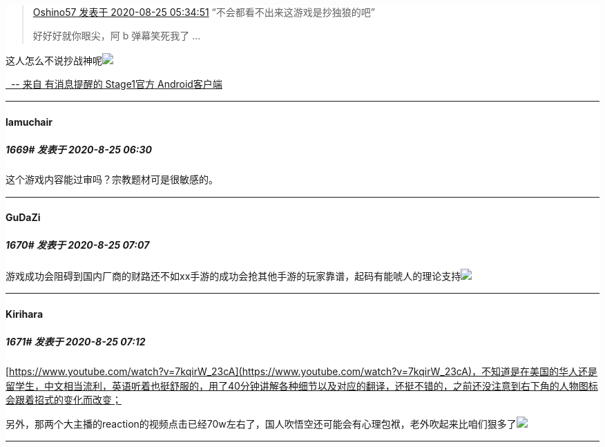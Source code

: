

<blockquote><a href="httphttps://bbs.saraba1st.com/2b/forum.php?mod=redirect&amp;goto=findpost&amp;pid=48541628&amp;ptid=1955542" target="_blank">Oshino57 发表于 2020-08-25 05:34:51</a>
“不会都看不出来这游戏是抄独狼的吧”


好好好就你眼尖，阿 b 弹幕笑死我了 ...</blockquote>这人怎么不说抄战神呢<img src="https://static.saraba1st.com/image/smiley/face2017/068.png" referrerpolicy="no-referrer">

[  -- 来自 有消息提醒的 Stage1官方 Android客户端](https://www.coolapk.com/apk/140634)







-----

####  lamuchair  
##### 1669#       发表于 2020-8-25 06:30




这个游戏内容能过审吗？宗教题材可是很敏感的。







-----

####  GuDaZi  
##### 1670#       发表于 2020-8-25 07:07




游戏成功会阻碍到国内厂商的财路还不如xx手游的成功会抢其他手游的玩家靠谱，起码有能唬人的理论支持<img src="https://static.saraba1st.com/image/smiley/face2017/067.png" referrerpolicy="no-referrer">







-----

####  Kirihara  
##### 1671#       发表于 2020-8-25 07:12



[https://www.youtube.com/watch?v=7kqirW_23cA](https://www.youtube.com/watch?v=7kqirW_23cA)，不知道是在美国的华人还是留学生，中文相当流利，英语听着也挺舒服的，用了40分钟讲解各种细节以及对应的翻译，还挺不错的，之前还没注意到右下角的人物图标会跟着招式的变化而改变；


另外，那两个大主播的reaction的视频点击已经70w左右了，国人吹悟空还可能会有心理包袱，老外吹起来比咱们狠多了<img src="https://static.saraba1st.com/image/smiley/face2017/068.png" referrerpolicy="no-referrer">







-----
